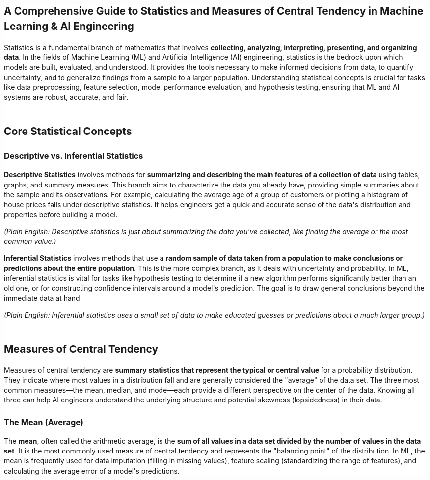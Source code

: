 ## A Comprehensive Guide to Statistics and Measures of Central Tendency in Machine Learning & AI Engineering

Statistics is a fundamental branch of mathematics that involves **collecting, analyzing, interpreting, presenting, and organizing data**. In the fields of Machine Learning (ML) and Artificial Intelligence (AI) engineering, statistics is the bedrock upon which models are built, evaluated, and understood. It provides the tools necessary to make informed decisions from data, to quantify uncertainty, and to generalize findings from a sample to a larger population. Understanding statistical concepts is crucial for tasks like data preprocessing, feature selection, model performance evaluation, and hypothesis testing, ensuring that ML and AI systems are robust, accurate, and fair.

***

## Core Statistical Concepts

### Descriptive vs. Inferential Statistics

**Descriptive Statistics** involves methods for **summarizing and describing the main features of a collection of data** using tables, graphs, and summary measures. This branch aims to characterize the data you already have, providing simple summaries about the sample and its observations. For example, calculating the average age of a group of customers or plotting a histogram of house prices falls under descriptive statistics. It helps engineers get a quick and accurate sense of the data's distribution and properties before building a model.

*(Plain English: Descriptive statistics is just about summarizing the data you've collected, like finding the average or the most common value.)*

**Inferential Statistics** involves methods that use a **random sample of data taken from a population to make conclusions or predictions about the entire population**. This is the more complex branch, as it deals with uncertainty and probability. In ML, inferential statistics is vital for tasks like hypothesis testing to determine if a new algorithm performs significantly better than an old one, or for constructing confidence intervals around a model's prediction. The goal is to draw general conclusions beyond the immediate data at hand.

*(Plain English: Inferential statistics uses a small set of data to make educated guesses or predictions about a much larger group.)*

***

## Measures of Central Tendency

Measures of central tendency are **summary statistics that represent the typical or central value** for a probability distribution. They indicate where most values in a distribution fall and are generally considered the "average" of the data set. The three most common measures—the mean, median, and mode—each provide a different perspective on the center of the data. Knowing all three can help AI engineers understand the underlying structure and potential skewness (lopsidedness) in their data.

### The Mean (Average)

The **mean**, often called the arithmetic average, is the **sum of all values in a data set divided by the number of values in the data set**. It is the most commonly used measure of central tendency and represents the "balancing point" of the distribution. In ML, the mean is frequently used for data imputation (filling in missing values), feature scaling (standardizing the range of features), and calculating the average error of a model's predictions.
